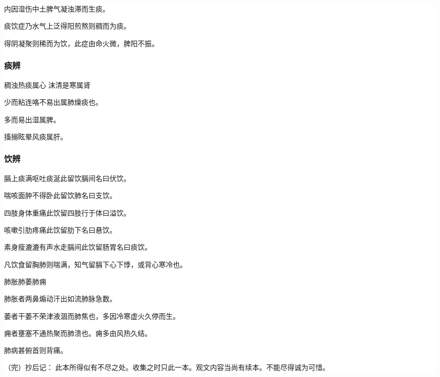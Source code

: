 内因湿伤中土脾气凝浊滞而生痰。  

痰饮症乃水气上泛得阳煎熬则稠而为痰。  

得阴凝聚则稀而为饮，此症由命火微，脾阳不振。  

### 痰辨  

稠浊热痰属心 沫清是寒属肾  

少而粘连咯不易出属肺燥痰也。  

多而易出湿属脾。  

搐搦眩晕风痰属肝。  

### 饮辨  

膈上痰满呕吐痰涎此留饮膈间名曰伏饮。  

喘咳面肿不得卧此留饮肺名曰支饮。  

四肢身体重痛此饮留四肢行于体曰溢饮。  

咳嗽引肋疼痛此饮留肋下名曰悬饮。  

素身瘦漉漉有声水走膈间此饮留肠胃名曰痰饮。  

凡饮食留胸肺则喘满，知气留膈下心下悸，或背心寒冷也。  

肺胀肺萎肺痈  

肺胀者两鼻煽动汗出如流肺脉急数。  

萎者干萎不荣津液涸而肺焦也，多因冷寒虚火久停而生。  

痈者壅塞不通热聚而肺溃也。痈多由风热久结。  

肺病甚俯首则背痛。  

（完）抄后记： 此本所得似有不尽之处。收集之时只此一本。观文内容当尚有续本。不能尽得诚为可惜。  
